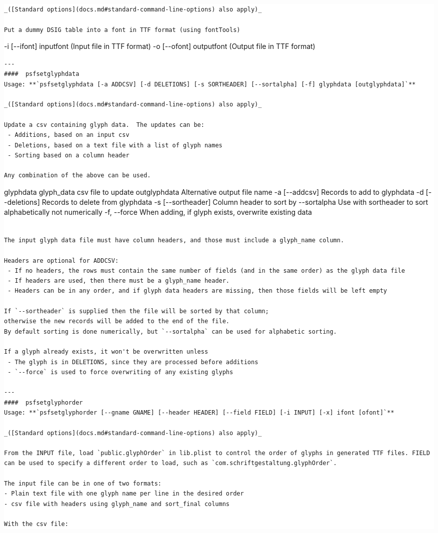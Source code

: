 ```
_([Standard options](docs.md#standard-command-line-options) also apply)_

Put a dummy DSIG table into a font in TTF format (using fontTools)

```
-i [--ifont] inputfont    (Input file in TTF format)
-o [--ofont] outputfont   (Output file in TTF format)
```
---
####  psfsetglyphdata
Usage: **`psfsetglyphdata [-a ADDCSV] [-d DELETIONS] [-s SORTHEADER] [--sortalpha] [-f] glyphdata [outglyphdata]`**

_([Standard options](docs.md#standard-command-line-options) also apply)_

Update a csv containing glyph data.  The updates can be:
 - Additions, based on an input csv
 - Deletions, based on a text file with a list of glyph names
 - Sorting based on a column header

Any combination of the above can be used.
```
  glyphdata           glyph_data csv file to update
  outglyphdata        Alternative output file name
  -a [--addcsv]       Records to add to glyphdata
  -d [--deletions]    Records to delete from glyphdata
  -s [--sortheader]   Column header to sort by
  --sortalpha         Use with sortheader to sort alphabetically not numerically
  -f, --force         When adding, if glyph exists, overwrite existing data
```

The input glyph data file must have column headers, and those must include a glyph_name column.

Headers are optional for ADDCSV:
 - If no headers, the rows must contain the same number of fields (and in the same order) as the glyph data file
 - If headers are used, then there must be a glyph_name header.
 - Headers can be in any order, and if glyph data headers are missing, then those fields will be left empty

If `--sortheader` is supplied then the file will be sorted by that column; 
otherwise the new records will be added to the end of the file.
By default sorting is done numerically, but `--sortalpha` can be used for alphabetic sorting.

If a glyph already exists, it won't be overwritten unless
 - The glyph is in DELETIONS, since they are processed before additions
 - `--force` is used to force overwriting of any existing glyphs

---
####  psfsetglyphorder
Usage: **`psfsetglyphorder [--gname GNAME] [--header HEADER] [--field FIELD] [-i INPUT] [-x] ifont [ofont]`**

_([Standard options](docs.md#standard-command-line-options) also apply)_

From the INPUT file, load `public.glyphOrder` in lib.plist to control the order of glyphs in generated TTF files. FIELD can be used to specify a different order to load, such as `com.schriftgestaltung.glyphOrder`.

The input file can be in one of two formats:
- Plain text file with one glyph name per line in the desired order
- csv file with headers using glyph_name and sort_final columns

With the csv file:
```